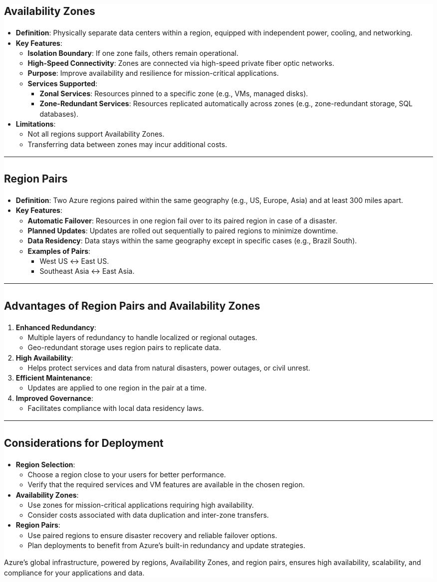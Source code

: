## **Availability Zones**
- **Definition**: Physically separate data centers within a region, equipped with independent power, cooling, and networking.
- **Key Features**:
  - **Isolation Boundary**: If one zone fails, others remain operational.
  - **High-Speed Connectivity**: Zones are connected via high-speed private fiber optic networks.
  - **Purpose**: Improve availability and resilience for mission-critical applications.
  - **Services Supported**:
    - **Zonal Services**: Resources pinned to a specific zone (e.g., VMs, managed disks).
    - **Zone-Redundant Services**: Resources replicated automatically across zones (e.g., zone-redundant storage, SQL databases).
- **Limitations**:
  - Not all regions support Availability Zones.
  - Transferring data between zones may incur additional costs.

---

## **Region Pairs**
- **Definition**: Two Azure regions paired within the same geography (e.g., US, Europe, Asia) and at least 300 miles apart.
- **Key Features**:
  - **Automatic Failover**: Resources in one region fail over to its paired region in case of a disaster.
  - **Planned Updates**: Updates are rolled out sequentially to paired regions to minimize downtime.
  - **Data Residency**: Data stays within the same geography except in specific cases (e.g., Brazil South).
  - **Examples of Pairs**:
    - West US ↔ East US.
    - Southeast Asia ↔ East Asia.

---

## **Advantages of Region Pairs and Availability Zones**
1. **Enhanced Redundancy**:
   - Multiple layers of redundancy to handle localized or regional outages.
   - Geo-redundant storage uses region pairs to replicate data.
2. **High Availability**:
   - Helps protect services and data from natural disasters, power outages, or civil unrest.
3. **Efficient Maintenance**:
   - Updates are applied to one region in the pair at a time.
4. **Improved Governance**:
   - Facilitates compliance with local data residency laws.

---

## **Considerations for Deployment**
- **Region Selection**:
  - Choose a region close to your users for better performance.
  - Verify that the required services and VM features are available in the chosen region.
- **Availability Zones**:
  - Use zones for mission-critical applications requiring high availability.
  - Consider costs associated with data duplication and inter-zone transfers.
- **Region Pairs**:
  - Use paired regions to ensure disaster recovery and reliable failover options.
  - Plan deployments to benefit from Azure’s built-in redundancy and update strategies.

Azure’s global infrastructure, powered by regions, Availability Zones, and region pairs, ensures high availability, scalability, and compliance for your applications and data.
